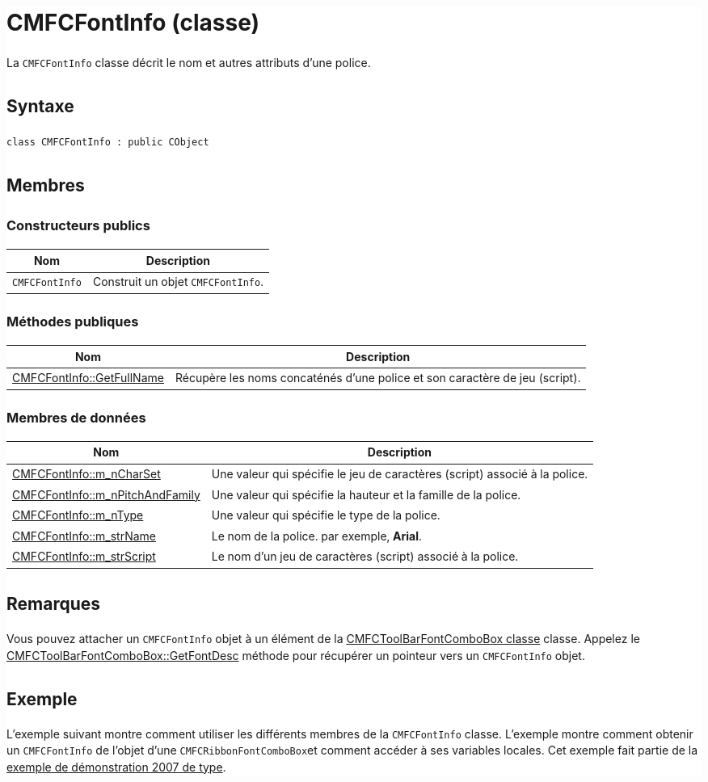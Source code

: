 # <a name="cmfcfontinfo-class"></a>CMFCFontInfo (classe)
La `CMFCFontInfo` classe décrit le nom et autres attributs d’une police.  
  
## <a name="syntax"></a>Syntaxe  
  
```  
class CMFCFontInfo : public CObject  
```  
  
## <a name="members"></a>Membres  
  
### <a name="public-constructors"></a>Constructeurs publics  
  
|Nom|Description|  
|----------|-----------------|  
|`CMFCFontInfo`|Construit un objet `CMFCFontInfo`.|  
  
### <a name="public-methods"></a>M&#233;thodes publiques  
  
|Nom|Description|  
|----------|-----------------|  
|[CMFCFontInfo::GetFullName](#getfullname)|Récupère les noms concaténés d’une police et son caractère de jeu (script).|  
  
### <a name="data-members"></a>Membres de données  
  
|Nom|Description|  
|----------|-----------------|  
|[CMFCFontInfo::m_nCharSet](#m_ncharset)|Une valeur qui spécifie le jeu de caractères (script) associé à la police.|  
|[CMFCFontInfo::m_nPitchAndFamily](#m_npitchandfamily)|Une valeur qui spécifie la hauteur et la famille de la police.|  
|[CMFCFontInfo::m_nType](#m_ntype)|Une valeur qui spécifie le type de la police.|  
|[CMFCFontInfo::m_strName](#m_strname)|Le nom de la police. par exemple, **Arial**.|  
|[CMFCFontInfo::m_strScript](#m_strscript)|Le nom d’un jeu de caractères (script) associé à la police.|  
  
## <a name="remarks"></a>Remarques  
 Vous pouvez attacher un `CMFCFontInfo` objet à un élément de la [CMFCToolBarFontComboBox classe](../../mfc/reference/cmfctoolbarfontcombobox-class.md) classe. Appelez le [CMFCToolBarFontComboBox::GetFontDesc](../../mfc/reference/cmfctoolbarfontcombobox-class.md#getfontdesc) méthode pour récupérer un pointeur vers un `CMFCFontInfo` objet.  
  
## <a name="example"></a>Exemple  
 L’exemple suivant montre comment utiliser les différents membres de la `CMFCFontInfo` classe. L’exemple montre comment obtenir un `CMFCFontInfo` de l’objet d’une `CMFCRibbonFontComboBox`et comment accéder à ses variables locales. Cet exemple fait partie de la [exemple de démonstration 2007 de type](../../visual-cpp-samples.md).  
  
